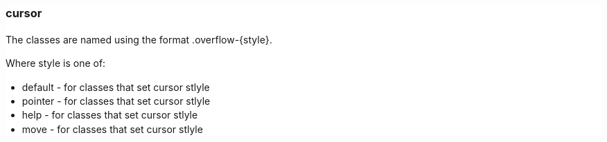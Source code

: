 
### cursor

The classes are named using the format .overflow-{style}.

Where style is one of:<br/>
- default - for classes that set cursor stlyle<br/>
- pointer - for classes that set cursor stlyle<br/>
- help - for classes that set cursor stlyle<br/>
- move - for classes that set cursor stlyle<br/>


